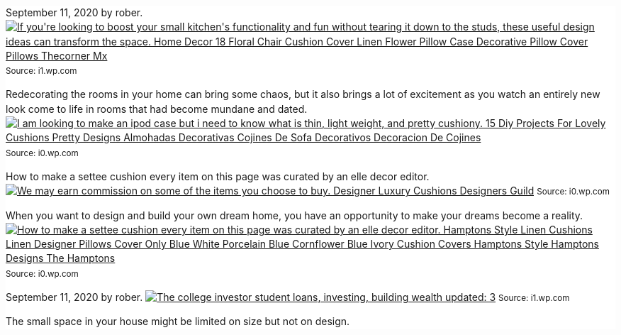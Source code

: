 September 11, 2020 by rober.
[![If you&#039;re looking to boost your small kitchen&#039;s functionality and fun without tearing it down to the studs, these useful design ideas can transform the space. Home Decor 18 Floral Chair Cushion Cover Linen Flower Pillow Case Decorative Pillow Cover Pillows Thecorner Mx](https://i1.wp.com/ae01.alicdn.com/kf/HTB1u50WKXXXXXcsXFXXq6xXFXXXK/3D-Flower-Print-Cushion-Cover-Design-Flower-Linen-Cotton-Home-Decor-Sofa-Car-Seat-Decorative-Throw.jpg "Home Decor 18 Floral Chair Cushion Cover Linen Flower Pillow Case Decorative Pillow Cover Pillows Thecorner Mx")](https://i1.wp.com/ae01.alicdn.com/kf/HTB1u50WKXXXXXcsXFXXq6xXFXXXK/3D-Flower-Print-Cushion-Cover-Design-Flower-Linen-Cotton-Home-Decor-Sofa-Car-Seat-Decorative-Throw.jpg)
<small>Source: i1.wp.com</small>

Redecorating the rooms in your home can bring some chaos, but it also brings a lot of excitement as you watch an entirely new look come to life in rooms that had become mundane and dated.
[![I am looking to make an ipod case but i need to know what is thin, light weight, and pretty cushiony. 15 Diy Projects For Lovely Cushions Pretty Designs Almohadas Decorativas Cojines De Sofa Decorativos Decoracion De Cojines](https://i0.wp.com/i.pinimg.com/originals/ca/ca/19/caca19c484bc0704ef63e24370de27c2.jpg "15 Diy Projects For Lovely Cushions Pretty Designs Almohadas Decorativas Cojines De Sofa Decorativos Decoracion De Cojines")](https://i0.wp.com/i.pinimg.com/originals/ca/ca/19/caca19c484bc0704ef63e24370de27c2.jpg)
<small>Source: i0.wp.com</small>

How to make a settee cushion every item on this page was curated by an elle decor editor.
[![We may earn commission on some of the items you choose to buy. Designer Luxury Cushions Designers Guild](https://i0.wp.com/www.designersguild.com/image/488/139937 "Designer Luxury Cushions Designers Guild")](https://i0.wp.com/www.designersguild.com/image/488/139937)
<small>Source: i0.wp.com</small>

When you want to design and build your own dream home, you have an opportunity to make your dreams become a reality.
[![How to make a settee cushion every item on this page was curated by an elle decor editor. Hamptons Style Linen Cushions Linen Designer Pillows Cover Only Blue White Porcelain Blue Cornflower Blue Ivory Cushion Covers Hamptons Style Hamptons Designs The Hamptons](https://i0.wp.com/i.pinimg.com/736x/07/3d/62/073d6282635659661186ff8f8a238a7a.jpg "Hamptons Style Linen Cushions Linen Designer Pillows Cover Only Blue White Porcelain Blue Cornflower Blue Ivory Cushion Covers Hamptons Style Hamptons Designs The Hamptons")](https://i0.wp.com/i.pinimg.com/736x/07/3d/62/073d6282635659661186ff8f8a238a7a.jpg)
<small>Source: i0.wp.com</small>

September 11, 2020 by rober.
[![The college investor student loans, investing, building wealth updated: 3](https://i1.wp.com//search?q=cushion+design+ideas&amp;tbm=isch "3")](https://i1.wp.com//search?q=cushion+design+ideas&amp;tbm=isch)
<small>Source: i1.wp.com</small>

The small space in your house might be limited on size but not on design.

